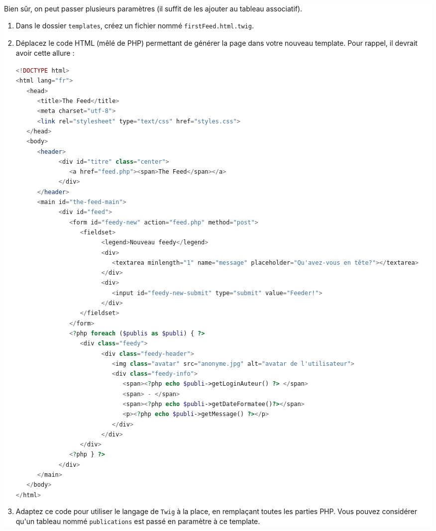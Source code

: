 Bien sûr, on peut passer plusieurs paramètres (il suffit de les ajouter au tableau associatif).

<div class="exercise">

1. Dans le dossier `templates`, créez un fichier nommé `firstFeed.html.twig`.

2. Déplacez le code HTML (mêlé de PHP) permettant de générer la page dans votre nouveau template. Pour rappel, il devrait avoir cette allure :

   ```php
   <!DOCTYPE html>
   <html lang="fr">
      <head>
         <title>The Feed</title>
         <meta charset="utf-8">
         <link rel="stylesheet" type="text/css" href="styles.css">
      </head>
      <body>
         <header>
               <div id="titre" class="center">
                  <a href="feed.php"><span>The Feed</span></a>
               </div>
         </header>
         <main id="the-feed-main">
               <div id="feed">
                  <form id="feedy-new" action="feed.php" method="post">
                     <fieldset>
                           <legend>Nouveau feedy</legend>
                           <div>
                              <textarea minlength="1" name="message" placeholder="Qu'avez-vous en tête?"></textarea>
                           </div>
                           <div>
                              <input id="feedy-new-submit" type="submit" value="Feeder!">
                           </div>
                     </fieldset>
                  </form>
                  <?php foreach ($publis as $publi) { ?>
                     <div class="feedy">
                           <div class="feedy-header">
                              <img class="avatar" src="anonyme.jpg" alt="avatar de l'utilisateur">
                              <div class="feedy-info">
                                 <span><?php echo $publi->getLoginAuteur() ?> </span>
                                 <span> - </span>
                                 <span><?php echo $publi->getDateFormatee()?></span>
                                 <p><?php echo $publi->getMessage() ?></p>
                              </div>
                           </div>
                     </div>
                  <?php } ?>
               </div>
         </main>
      </body>
   </html>
   ```
3. Adaptez ce code pour utiliser le langage de `Twig` à la place, en remplaçant toutes les parties PHP. Vous pouvez considérer qu'un tableau nommé `publications` est passé en paramètre à ce template. 
